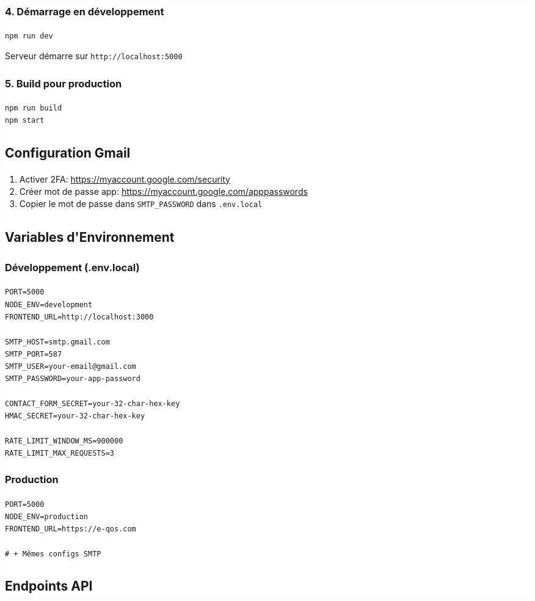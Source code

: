 ### 4. Démarrage en développement

```bash
npm run dev
```

Serveur démarre sur `http://localhost:5000`

### 5. Build pour production

```bash
npm run build
npm start
```

## Configuration Gmail

1. Activer 2FA: https://myaccount.google.com/security
2. Créer mot de passe app: https://myaccount.google.com/apppasswords
3. Copier le mot de passe dans `SMTP_PASSWORD` dans `.env.local`

## Variables d'Environnement

### Développement (.env.local)

```env
PORT=5000
NODE_ENV=development
FRONTEND_URL=http://localhost:3000

SMTP_HOST=smtp.gmail.com
SMTP_PORT=587
SMTP_USER=your-email@gmail.com
SMTP_PASSWORD=your-app-password

CONTACT_FORM_SECRET=your-32-char-hex-key
HMAC_SECRET=your-32-char-hex-key

RATE_LIMIT_WINDOW_MS=900000
RATE_LIMIT_MAX_REQUESTS=3
```

### Production

```env
PORT=5000
NODE_ENV=production
FRONTEND_URL=https://e-qos.com

# + Mêmes configs SMTP
```

## Endpoints API
